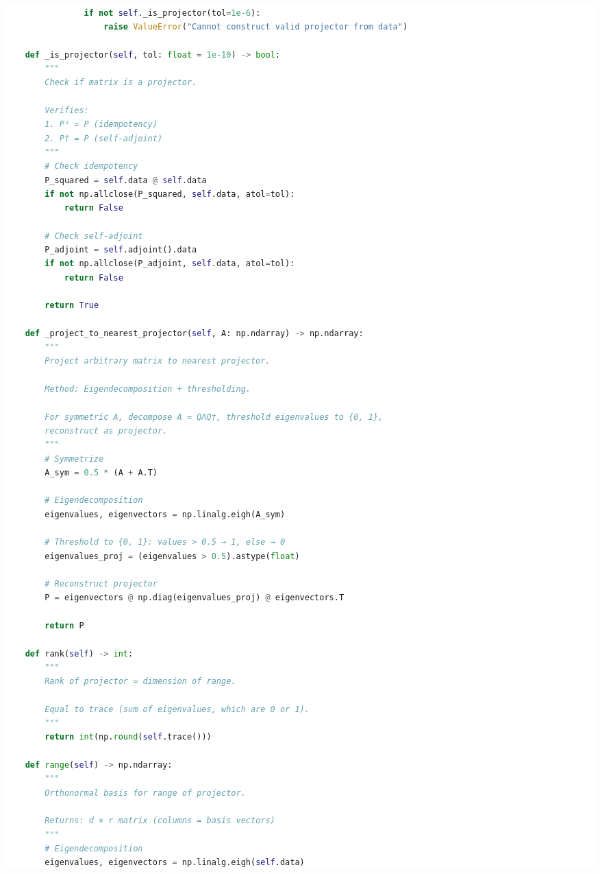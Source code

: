 ```python
                if not self._is_projector(tol=1e-6):
                    raise ValueError("Cannot construct valid projector from data")

    def _is_projector(self, tol: float = 1e-10) -> bool:
        """
        Check if matrix is a projector.

        Verifies:
        1. P² = P (idempotency)
        2. P† = P (self-adjoint)
        """
        # Check idempotency
        P_squared = self.data @ self.data
        if not np.allclose(P_squared, self.data, atol=tol):
            return False

        # Check self-adjoint
        P_adjoint = self.adjoint().data
        if not np.allclose(P_adjoint, self.data, atol=tol):
            return False

        return True

    def _project_to_nearest_projector(self, A: np.ndarray) -> np.ndarray:
        """
        Project arbitrary matrix to nearest projector.

        Method: Eigendecomposition + thresholding.

        For symmetric A, decompose A = QΛQ†, threshold eigenvalues to {0, 1},
        reconstruct as projector.
        """
        # Symmetrize
        A_sym = 0.5 * (A + A.T)

        # Eigendecomposition
        eigenvalues, eigenvectors = np.linalg.eigh(A_sym)

        # Threshold to {0, 1}: values > 0.5 → 1, else → 0
        eigenvalues_proj = (eigenvalues > 0.5).astype(float)

        # Reconstruct projector
        P = eigenvectors @ np.diag(eigenvalues_proj) @ eigenvectors.T

        return P

    def rank(self) -> int:
        """
        Rank of projector = dimension of range.

        Equal to trace (sum of eigenvalues, which are 0 or 1).
        """
        return int(np.round(self.trace()))

    def range(self) -> np.ndarray:
        """
        Orthonormal basis for range of projector.

        Returns: d × r matrix (columns = basis vectors)
        """
        # Eigendecomposition
        eigenvalues, eigenvectors = np.linalg.eigh(self.data)

```